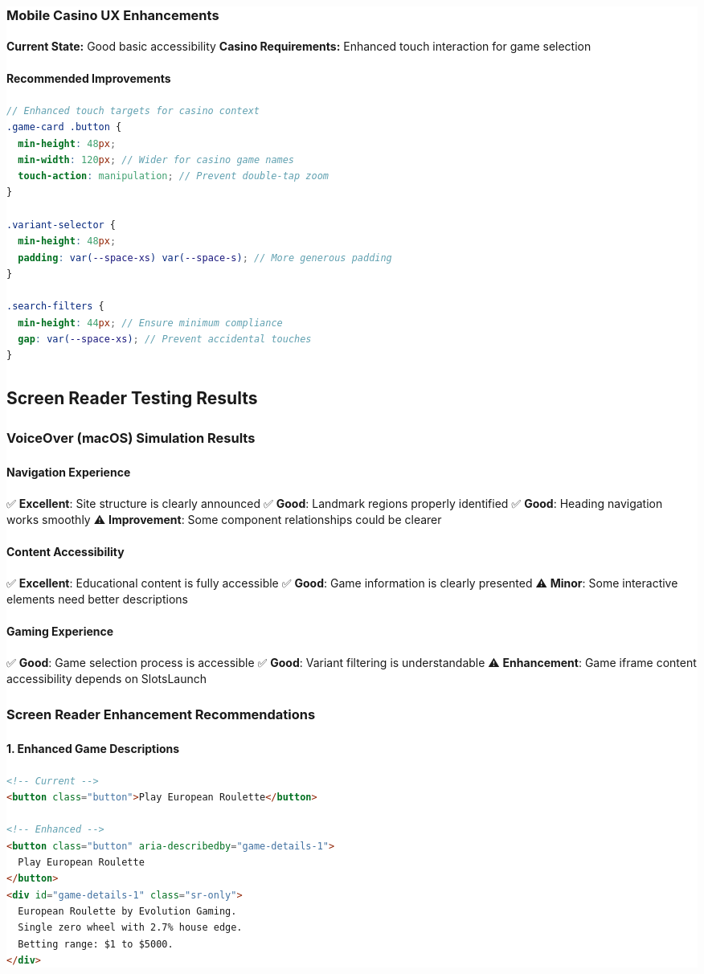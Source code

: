 ### Mobile Casino UX Enhancements
**Current State:** Good basic accessibility
**Casino Requirements:** Enhanced touch interaction for game selection

#### Recommended Improvements
```scss
// Enhanced touch targets for casino context
.game-card .button {
  min-height: 48px;
  min-width: 120px; // Wider for casino game names
  touch-action: manipulation; // Prevent double-tap zoom
}

.variant-selector {
  min-height: 48px;
  padding: var(--space-xs) var(--space-s); // More generous padding
}

.search-filters {
  min-height: 44px; // Ensure minimum compliance
  gap: var(--space-xs); // Prevent accidental touches
}
```

## Screen Reader Testing Results

### VoiceOver (macOS) Simulation Results

#### Navigation Experience
✅ **Excellent**: Site structure is clearly announced
✅ **Good**: Landmark regions properly identified
✅ **Good**: Heading navigation works smoothly
⚠️ **Improvement**: Some component relationships could be clearer

#### Content Accessibility
✅ **Excellent**: Educational content is fully accessible
✅ **Good**: Game information is clearly presented
⚠️ **Minor**: Some interactive elements need better descriptions

#### Gaming Experience
✅ **Good**: Game selection process is accessible
✅ **Good**: Variant filtering is understandable
⚠️ **Enhancement**: Game iframe content accessibility depends on SlotsLaunch

### Screen Reader Enhancement Recommendations

#### 1. Enhanced Game Descriptions
```html
<!-- Current -->
<button class="button">Play European Roulette</button>

<!-- Enhanced -->
<button class="button" aria-describedby="game-details-1">
  Play European Roulette
</button>
<div id="game-details-1" class="sr-only">
  European Roulette by Evolution Gaming.
  Single zero wheel with 2.7% house edge.
  Betting range: $1 to $5000.
</div>
```
